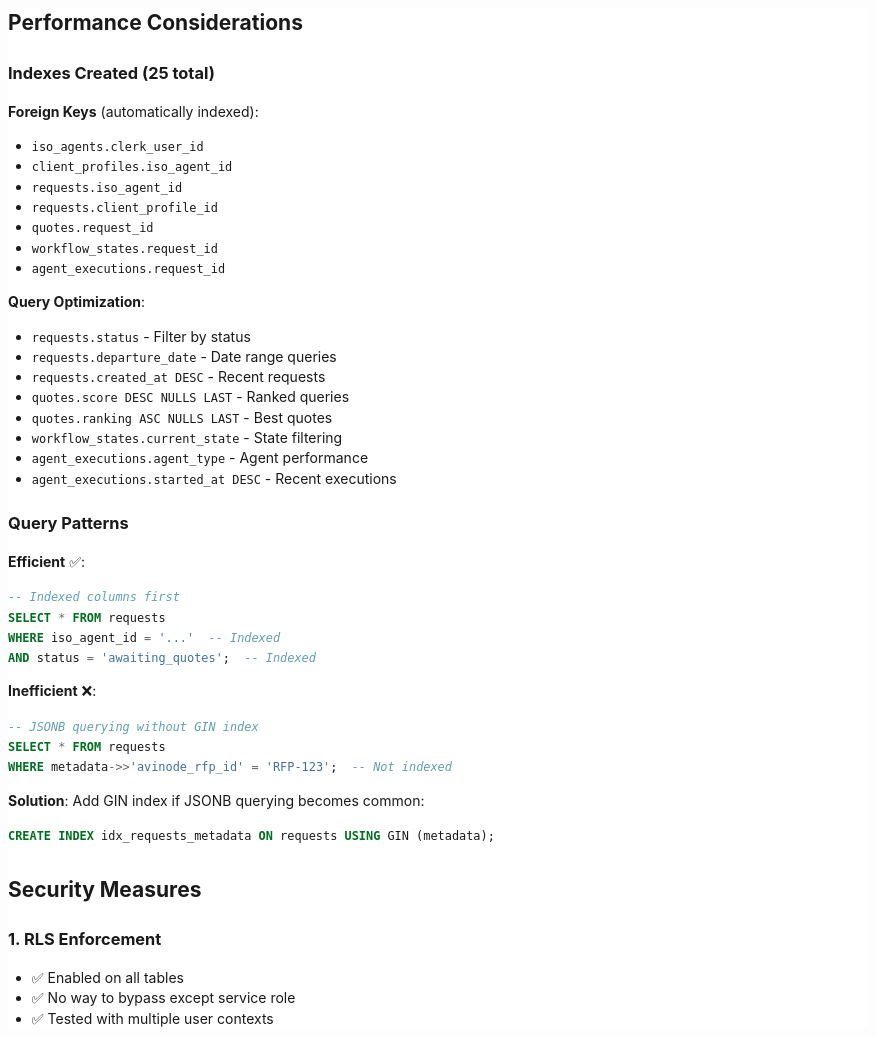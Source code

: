 ## Performance Considerations

### Indexes Created (25 total)

**Foreign Keys** (automatically indexed):
- `iso_agents.clerk_user_id`
- `client_profiles.iso_agent_id`
- `requests.iso_agent_id`
- `requests.client_profile_id`
- `quotes.request_id`
- `workflow_states.request_id`
- `agent_executions.request_id`

**Query Optimization**:
- `requests.status` - Filter by status
- `requests.departure_date` - Date range queries
- `requests.created_at DESC` - Recent requests
- `quotes.score DESC NULLS LAST` - Ranked queries
- `quotes.ranking ASC NULLS LAST` - Best quotes
- `workflow_states.current_state` - State filtering
- `agent_executions.agent_type` - Agent performance
- `agent_executions.started_at DESC` - Recent executions

### Query Patterns

**Efficient** ✅:
```sql
-- Indexed columns first
SELECT * FROM requests
WHERE iso_agent_id = '...'  -- Indexed
AND status = 'awaiting_quotes';  -- Indexed
```

**Inefficient** ❌:
```sql
-- JSONB querying without GIN index
SELECT * FROM requests
WHERE metadata->>'avinode_rfp_id' = 'RFP-123';  -- Not indexed
```

**Solution**: Add GIN index if JSONB querying becomes common:
```sql
CREATE INDEX idx_requests_metadata ON requests USING GIN (metadata);
```

## Security Measures

### 1. RLS Enforcement
- ✅ Enabled on all tables
- ✅ No way to bypass except service role
- ✅ Tested with multiple user contexts

